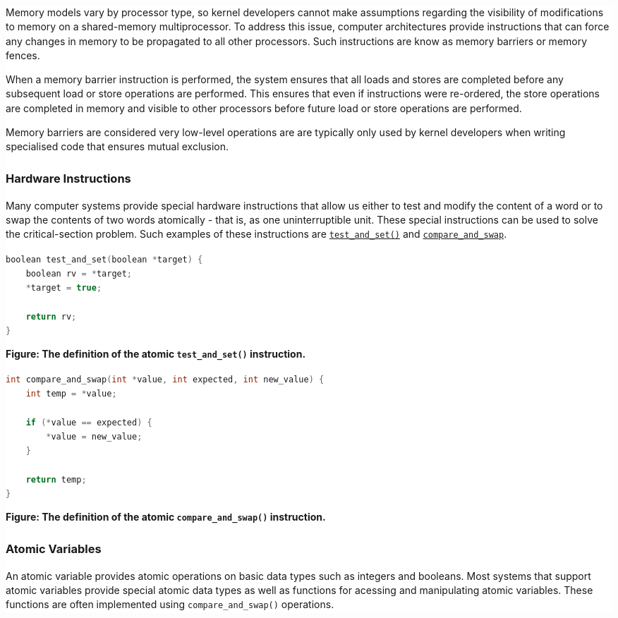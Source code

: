 Memory models vary by processor type, so kernel developers cannot make assumptions
regarding the visibility of modifications to memory on a shared-memory multiprocessor.
To address this issue, computer architectures provide instructions that can force
any changes in memory to be propagated to all other processors. Such instructions
are know as memory barriers or memory fences.

When a memory barrier instruction is performed, the system ensures that all loads
and stores are completed before any subsequent load or store operations are performed.
This ensures that even if instructions were re-ordered, the store operations are
completed in memory and visible to other processors before future load or store
operations are performed.


Memory barriers are considered very low-level operations are are typically only
used by kernel developers when writing specialised code that ensures mutual
exclusion.

### Hardware Instructions
Many computer systems provide special hardware instructions that allow us either 
to test and modify the content of a word or to swap the contents of two words
atomically - that is, as one uninterruptible unit. These special instructions 
can be used to solve the critical-section problem. Such examples of these instructions
are [`test_and_set()`](https://en.wikipedia.org/wiki/Test-and-set) and 
[`compare_and_swap`](https://en.wikipedia.org/wiki/Compare-and-swap).

```c
boolean test_and_set(boolean *target) {
    boolean rv = *target;
    *target = true;

    return rv;
}
```
**Figure: The definition of the atomic `test_and_set()` instruction.**

```c
int compare_and_swap(int *value, int expected, int new_value) {
    int temp = *value;

    if (*value == expected) {
        *value = new_value;
    }

    return temp;
}
```
**Figure: The definition of the atomic `compare_and_swap()` instruction.**

### Atomic Variables
An atomic variable provides atomic operations on basic data types such as integers
and booleans. Most systems that support atomic variables provide special atomic 
data types as well as functions for acessing and manipulating atomic variables.
These functions are often implemented using `compare_and_swap()` operations.
